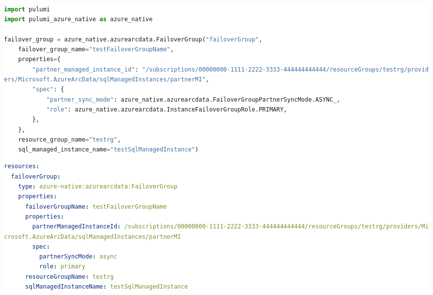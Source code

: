 </pulumi-choosable>
</div>


<div>
<pulumi-choosable type="language" values="python">


```python
import pulumi
import pulumi_azure_native as azure_native

failover_group = azure_native.azurearcdata.FailoverGroup("failoverGroup",
    failover_group_name="testFailoverGroupName",
    properties={
        "partner_managed_instance_id": "/subscriptions/00000000-1111-2222-3333-444444444444/resourceGroups/testrg/providers/Microsoft.AzureArcData/sqlManagedInstances/partnerMI",
        "spec": {
            "partner_sync_mode": azure_native.azurearcdata.FailoverGroupPartnerSyncMode.ASYNC_,
            "role": azure_native.azurearcdata.InstanceFailoverGroupRole.PRIMARY,
        },
    },
    resource_group_name="testrg",
    sql_managed_instance_name="testSqlManagedInstance")

```


</pulumi-choosable>
</div>


<div>
<pulumi-choosable type="language" values="yaml">


```yaml
resources:
  failoverGroup:
    type: azure-native:azurearcdata:FailoverGroup
    properties:
      failoverGroupName: testFailoverGroupName
      properties:
        partnerManagedInstanceId: /subscriptions/00000000-1111-2222-3333-444444444444/resourceGroups/testrg/providers/Microsoft.AzureArcData/sqlManagedInstances/partnerMI
        spec:
          partnerSyncMode: async
          role: primary
      resourceGroupName: testrg
      sqlManagedInstanceName: testSqlManagedInstance

```


</pulumi-choosable>
</div>

